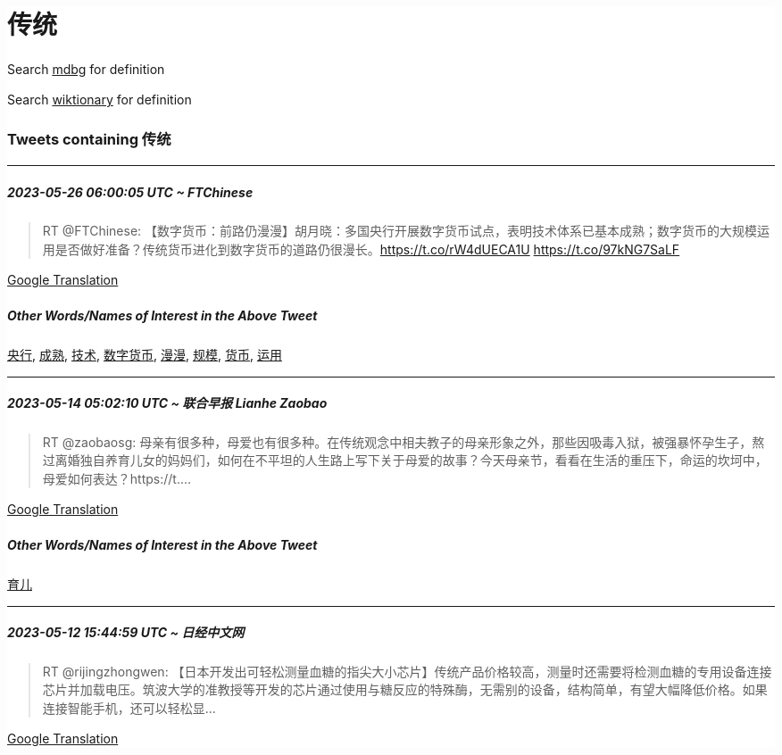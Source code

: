 # 传统

Search [mdbg](https://www.mdbg.net/chinese/dictionary?page=worddict&wdrst=0&wdqb=传统) for definition

Search [wiktionary](https://en.wiktionary.org/wiki/传统) for definition

### Tweets containing 传统

___
##### 2023-05-26 06:00:05 UTC ~ FTChinese
> RT @FTChinese: 【数字货币：前路仍漫漫】胡月晓：多国央行开展数字货币试点，表明技术体系已基本成熟；数字货币的大规模运用是否做好准备？传统货币进化到数字货币的道路仍很漫长。https://t.co/rW4dUECA1U https://t.co/97kNG7SaLF

[Google Translation](https://translate.google.com/?hi=en&tab=TT&sl=zh-CN&tl=en&op=translate&text=RT+%40FTChinese%3A+%E3%80%90%E6%95%B0%E5%AD%97%E8%B4%A7%E5%B8%81%EF%BC%9A%E5%89%8D%E8%B7%AF%E4%BB%8D%E6%BC%AB%E6%BC%AB%E3%80%91%E8%83%A1%E6%9C%88%E6%99%93%EF%BC%9A%E5%A4%9A%E5%9B%BD%E5%A4%AE%E8%A1%8C%E5%BC%80%E5%B1%95%E6%95%B0%E5%AD%97%E8%B4%A7%E5%B8%81%E8%AF%95%E7%82%B9%EF%BC%8C%E8%A1%A8%E6%98%8E%E6%8A%80%E6%9C%AF%E4%BD%93%E7%B3%BB%E5%B7%B2%E5%9F%BA%E6%9C%AC%E6%88%90%E7%86%9F%EF%BC%9B%E6%95%B0%E5%AD%97%E8%B4%A7%E5%B8%81%E7%9A%84%E5%A4%A7%E8%A7%84%E6%A8%A1%E8%BF%90%E7%94%A8%E6%98%AF%E5%90%A6%E5%81%9A%E5%A5%BD%E5%87%86%E5%A4%87%EF%BC%9F%E4%BC%A0%E7%BB%9F%E8%B4%A7%E5%B8%81%E8%BF%9B%E5%8C%96%E5%88%B0%E6%95%B0%E5%AD%97%E8%B4%A7%E5%B8%81%E7%9A%84%E9%81%93%E8%B7%AF%E4%BB%8D%E5%BE%88%E6%BC%AB%E9%95%BF%E3%80%82https%3A%2F%2Ft.co%2FrW4dUECA1U+https%3A%2F%2Ft.co%2F97kNG7SaLF)
##### Other Words/Names of Interest in the Above Tweet
[央行](央行.md), [成熟](成熟.md), [技术](技术.md), [数字货币](数字货币.md), [漫漫](漫漫.md), [规模](规模.md), [货币](货币.md), [运用](运用.md)
___
##### 2023-05-14 05:02:10 UTC ~ 联合早报 Lianhe Zaobao
> RT @zaobaosg: 母亲有很多种，母爱也有很多种。在传统观念中相夫教子的母亲形象之外，那些因吸毒入狱，被强暴怀孕生子，熬过离婚独自养育儿女的妈妈们，如何在不平坦的人生路上写下关于母爱的故事？今天母亲节，看看在生活的重压下，命运的坎坷中，母爱如何表达？https://t.…

[Google Translation](https://translate.google.com/?hi=en&tab=TT&sl=zh-CN&tl=en&op=translate&text=RT+%40zaobaosg%3A+%E6%AF%8D%E4%BA%B2%E6%9C%89%E5%BE%88%E5%A4%9A%E7%A7%8D%EF%BC%8C%E6%AF%8D%E7%88%B1%E4%B9%9F%E6%9C%89%E5%BE%88%E5%A4%9A%E7%A7%8D%E3%80%82%E5%9C%A8%E4%BC%A0%E7%BB%9F%E8%A7%82%E5%BF%B5%E4%B8%AD%E7%9B%B8%E5%A4%AB%E6%95%99%E5%AD%90%E7%9A%84%E6%AF%8D%E4%BA%B2%E5%BD%A2%E8%B1%A1%E4%B9%8B%E5%A4%96%EF%BC%8C%E9%82%A3%E4%BA%9B%E5%9B%A0%E5%90%B8%E6%AF%92%E5%85%A5%E7%8B%B1%EF%BC%8C%E8%A2%AB%E5%BC%BA%E6%9A%B4%E6%80%80%E5%AD%95%E7%94%9F%E5%AD%90%EF%BC%8C%E7%86%AC%E8%BF%87%E7%A6%BB%E5%A9%9A%E7%8B%AC%E8%87%AA%E5%85%BB%E8%82%B2%E5%84%BF%E5%A5%B3%E7%9A%84%E5%A6%88%E5%A6%88%E4%BB%AC%EF%BC%8C%E5%A6%82%E4%BD%95%E5%9C%A8%E4%B8%8D%E5%B9%B3%E5%9D%A6%E7%9A%84%E4%BA%BA%E7%94%9F%E8%B7%AF%E4%B8%8A%E5%86%99%E4%B8%8B%E5%85%B3%E4%BA%8E%E6%AF%8D%E7%88%B1%E7%9A%84%E6%95%85%E4%BA%8B%EF%BC%9F%E4%BB%8A%E5%A4%A9%E6%AF%8D%E4%BA%B2%E8%8A%82%EF%BC%8C%E7%9C%8B%E7%9C%8B%E5%9C%A8%E7%94%9F%E6%B4%BB%E7%9A%84%E9%87%8D%E5%8E%8B%E4%B8%8B%EF%BC%8C%E5%91%BD%E8%BF%90%E7%9A%84%E5%9D%8E%E5%9D%B7%E4%B8%AD%EF%BC%8C%E6%AF%8D%E7%88%B1%E5%A6%82%E4%BD%95%E8%A1%A8%E8%BE%BE%EF%BC%9Fhttps%3A%2F%2Ft.%E2%80%A6)
##### Other Words/Names of Interest in the Above Tweet
[育儿](育儿.md)
___
##### 2023-05-12 15:44:59 UTC ~ 日经中文网
> RT @rijingzhongwen: 【日本开发出可轻松测量血糖的指尖大小芯片】传统产品价格较高，测量时还需要将检测血糖的专用设备连接芯片并加载电压。筑波大学的准教授等开发的芯片通过使用与糖反应的特殊酶，无需别的设备，结构简单，有望大幅降低价格。如果连接智能手机，还可以轻松显…

[Google Translation](https://translate.google.com/?hi=en&tab=TT&sl=zh-CN&tl=en&op=translate&text=RT+%40rijingzhongwen%3A+%E3%80%90%E6%97%A5%E6%9C%AC%E5%BC%80%E5%8F%91%E5%87%BA%E5%8F%AF%E8%BD%BB%E6%9D%BE%E6%B5%8B%E9%87%8F%E8%A1%80%E7%B3%96%E7%9A%84%E6%8C%87%E5%B0%96%E5%A4%A7%E5%B0%8F%E8%8A%AF%E7%89%87%E3%80%91%E4%BC%A0%E7%BB%9F%E4%BA%A7%E5%93%81%E4%BB%B7%E6%A0%BC%E8%BE%83%E9%AB%98%EF%BC%8C%E6%B5%8B%E9%87%8F%E6%97%B6%E8%BF%98%E9%9C%80%E8%A6%81%E5%B0%86%E6%A3%80%E6%B5%8B%E8%A1%80%E7%B3%96%E7%9A%84%E4%B8%93%E7%94%A8%E8%AE%BE%E5%A4%87%E8%BF%9E%E6%8E%A5%E8%8A%AF%E7%89%87%E5%B9%B6%E5%8A%A0%E8%BD%BD%E7%94%B5%E5%8E%8B%E3%80%82%E7%AD%91%E6%B3%A2%E5%A4%A7%E5%AD%A6%E7%9A%84%E5%87%86%E6%95%99%E6%8E%88%E7%AD%89%E5%BC%80%E5%8F%91%E7%9A%84%E8%8A%AF%E7%89%87%E9%80%9A%E8%BF%87%E4%BD%BF%E7%94%A8%E4%B8%8E%E7%B3%96%E5%8F%8D%E5%BA%94%E7%9A%84%E7%89%B9%E6%AE%8A%E9%85%B6%EF%BC%8C%E6%97%A0%E9%9C%80%E5%88%AB%E7%9A%84%E8%AE%BE%E5%A4%87%EF%BC%8C%E7%BB%93%E6%9E%84%E7%AE%80%E5%8D%95%EF%BC%8C%E6%9C%89%E6%9C%9B%E5%A4%A7%E5%B9%85%E9%99%8D%E4%BD%8E%E4%BB%B7%E6%A0%BC%E3%80%82%E5%A6%82%E6%9E%9C%E8%BF%9E%E6%8E%A5%E6%99%BA%E8%83%BD%E6%89%8B%E6%9C%BA%EF%BC%8C%E8%BF%98%E5%8F%AF%E4%BB%A5%E8%BD%BB%E6%9D%BE%E6%98%BE%E2%80%A6)